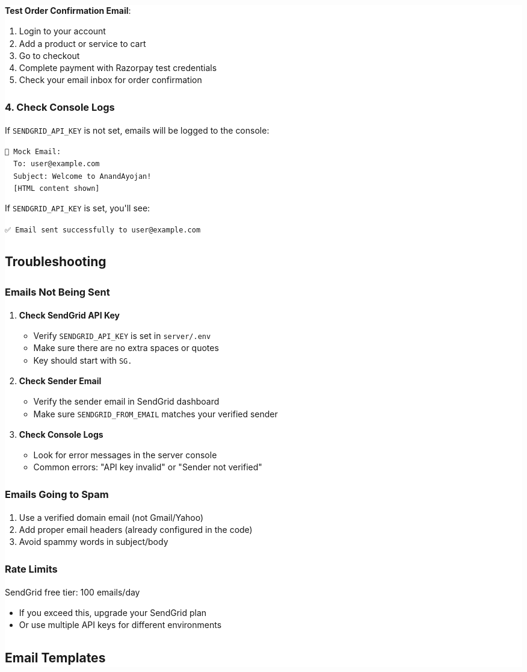 **Test Order Confirmation Email**:
1. Login to your account
2. Add a product or service to cart
3. Go to checkout
4. Complete payment with Razorpay test credentials
5. Check your email inbox for order confirmation

### 4. Check Console Logs

If `SENDGRID_API_KEY` is not set, emails will be logged to the console:
```
📧 Mock Email:
  To: user@example.com
  Subject: Welcome to AnandAyojan!
  [HTML content shown]
```

If `SENDGRID_API_KEY` is set, you'll see:
```
✅ Email sent successfully to user@example.com
```

## Troubleshooting

### Emails Not Being Sent

1. **Check SendGrid API Key**
   - Verify `SENDGRID_API_KEY` is set in `server/.env`
   - Make sure there are no extra spaces or quotes
   - Key should start with `SG.`

2. **Check Sender Email**
   - Verify the sender email in SendGrid dashboard
   - Make sure `SENDGRID_FROM_EMAIL` matches your verified sender

3. **Check Console Logs**
   - Look for error messages in the server console
   - Common errors: "API key invalid" or "Sender not verified"

### Emails Going to Spam

1. Use a verified domain email (not Gmail/Yahoo)
2. Add proper email headers (already configured in the code)
3. Avoid spammy words in subject/body

### Rate Limits

SendGrid free tier: 100 emails/day
- If you exceed this, upgrade your SendGrid plan
- Or use multiple API keys for different environments

## Email Templates
